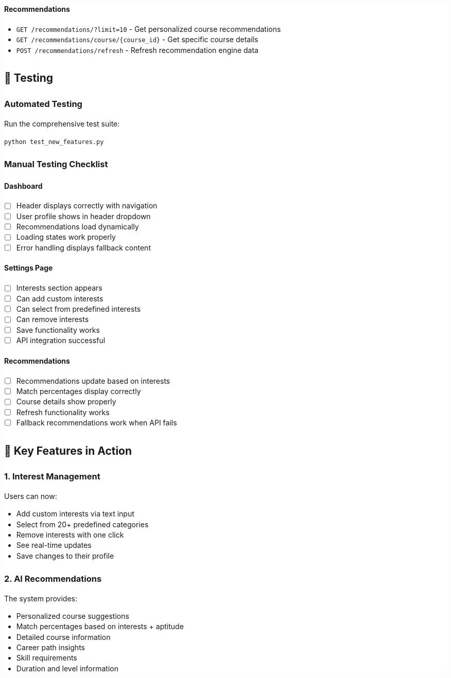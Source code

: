 #### Recommendations
- `GET /recommendations/?limit=10` - Get personalized course recommendations
- `GET /recommendations/course/{course_id}` - Get specific course details
- `POST /recommendations/refresh` - Refresh recommendation engine data

## 🧪 Testing

### Automated Testing
Run the comprehensive test suite:
```bash
python test_new_features.py
```

### Manual Testing Checklist

#### Dashboard
- [ ] Header displays correctly with navigation
- [ ] User profile shows in header dropdown
- [ ] Recommendations load dynamically
- [ ] Loading states work properly
- [ ] Error handling displays fallback content

#### Settings Page
- [ ] Interests section appears
- [ ] Can add custom interests
- [ ] Can select from predefined interests
- [ ] Can remove interests
- [ ] Save functionality works
- [ ] API integration successful

#### Recommendations
- [ ] Recommendations update based on interests
- [ ] Match percentages display correctly
- [ ] Course details show properly
- [ ] Refresh functionality works
- [ ] Fallback recommendations work when API fails

## 🎯 Key Features in Action

### 1. Interest Management
Users can now:
- Add custom interests via text input
- Select from 20+ predefined categories
- Remove interests with one click
- See real-time updates
- Save changes to their profile

### 2. AI Recommendations
The system provides:
- Personalized course suggestions
- Match percentages based on interests + aptitude
- Detailed course information
- Career path insights
- Skill requirements
- Duration and level information
